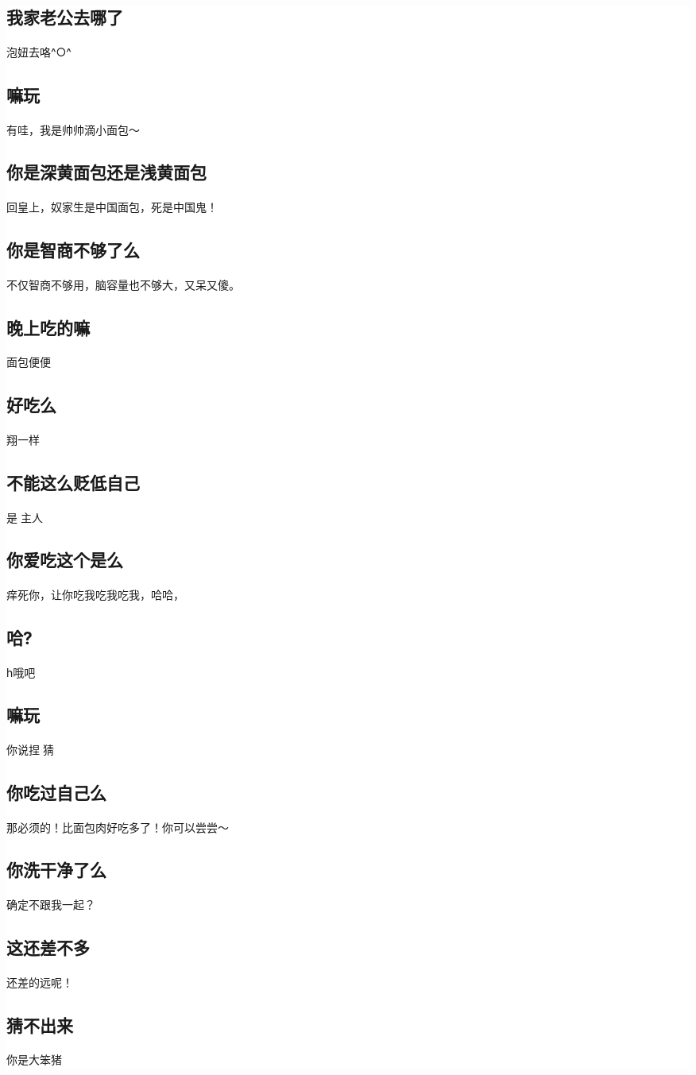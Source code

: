 ## 我家老公去哪了
泡妞去咯^○^

## 嘛玩
有哇，我是帅帅滴小面包～

## 你是深黄面包还是浅黄面包
回皇上，奴家生是中国面包，死是中国鬼！

## 你是智商不够了么
不仅智商不够用，脑容量也不够大，又呆又傻。

## 晚上吃的嘛
面包便便

## 好吃么
翔一样

## 不能这么贬低自己
是 主人

## 你爱吃这个是么
痒死你，让你吃我吃我吃我，哈哈，

## 哈?
h哦吧

## 嘛玩
你说捏 猜

## 你吃过自己么
那必须的！比面包肉好吃多了！你可以尝尝～

## 你洗干净了么
确定不跟我一起？

## 这还差不多
还差的远呢！

## 猜不出来
你是大笨猪
